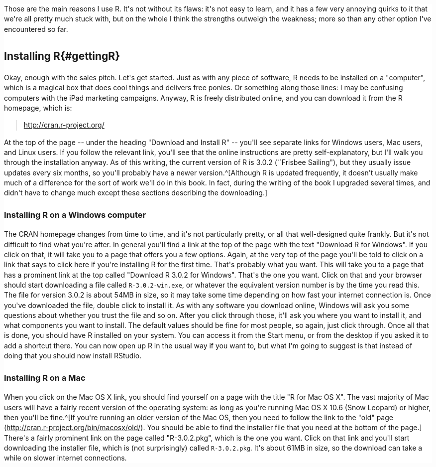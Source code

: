 Those are the main reasons I use R. It's not without its flaws: it's not easy to learn, and it has a few very annoying quirks to it that we're all pretty much stuck with, but on the whole I think the strengths outweigh the weakness; more so than any other option I've encountered so far. 



## Installing  R{#gettingR}

Okay, enough with the sales pitch. Let's get started. Just as with any piece of software,  R  needs to be installed on a "computer", which is a magical box that does cool things and delivers free ponies. Or something along those lines: I may be confusing computers with the iPad marketing campaigns. Anyway, R  is freely distributed online, and you can download it from the  R  homepage, which is:

>http://cran.r-project.org/

At the top of the page -- under the heading "Download and Install R" -- you'll see separate links for Windows users, Mac users, and Linux users. If you follow the relevant link, you'll see that the online instructions are pretty self-explanatory, but I'll walk you through the installation anyway. As of this writing, the current version of  R  is 3.0.2 (``Frisbee Sailing"), but they usually issue updates every six months, so you'll probably have a newer version.^[Although R is updated frequently, it doesn't usually make much of a difference for the sort of work we'll do in this book. In fact, during the writing of the book I upgraded several times, and didn't have to change much except these sections describing the downloading.]

### Installing R on a Windows computer

The CRAN homepage changes from time to time, and it's not particularly pretty, or all that well-designed quite frankly. But it's not difficult to find what you're after. In general you'll find a link at the top of the page with the text "Download R for Windows". If you click on that, it will take you to a page that offers you a few options. Again, at the very top of the page you'll be told to click on a link that says to click here if you're installing R for the first time. That's probably what you want. This will take you to a page that has a prominent link at the top called "Download R 3.0.2 for Windows". That's the one you want. Click on that and your browser should start downloading a file called `R-3.0.2-win.exe`, or whatever the equivalent version number is by the time you read this. The file for version 3.0.2 is about 54MB in size, so it may take some time depending on how fast your internet connection is. Once you've downloaded the file, double click to install it. As with any software you download online, Windows will ask you some questions about whether you trust the file and so on. After you click through those, it'll ask you where you want to install it, and what components you want to install. The default values should be fine for most people, so again, just click through. Once all that is done, you should have  R  installed on your system. You can access it from the Start menu, or from the desktop if you asked it to add a shortcut there. You can now open up R in the usual way if you want to, but what I'm going to suggest is that instead of doing that you should now install RStudio.




### Installing R on a Mac

When you click on the Mac OS X link, you should find yourself on a page with the title "R for Mac OS X". The vast majority of Mac users will have a fairly recent version of the operating system: as long as you're running Mac OS X 10.6 (Snow Leopard) or higher, then you'll be fine.^[If you're running an older version of the Mac OS, then you need to follow the link to the "old" page (http://cran.r-project.org/bin/macosx/old/). You should be able to find the installer file that you need at the bottom of the page.] There's a fairly prominent link on the page called "R-3.0.2.pkg", which is the one you want. Click on that link and you'll start downloading the installer file, which is (not surprisingly) called `R-3.0.2.pkg`. It's about 61MB in size, so the download can take a while on slower internet connections. 
